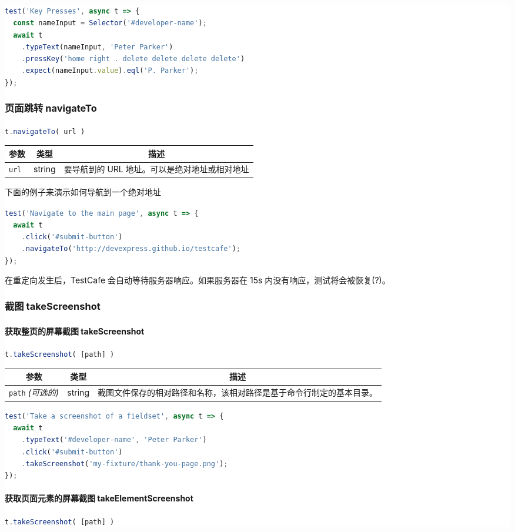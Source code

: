 ``` js
test('Key Presses', async t => {
  const nameInput = Selector('#developer-name');
  await t
    .typeText(nameInput, 'Peter Parker')
    .pressKey('home right . delete delete delete delete')
    .expect(nameInput.value).eql('P. Parker');
});
```

### 页面跳转 navigateTo

``` js
t.navigateTo( url )
```

| 参数    | 类型     | 描述                        |
|-------|--------|---------------------------|
| `url` | string | 要导航到的 URL 地址。可以是绝对地址或相对地址 |

下面的例子来演示如何导航到一个绝对地址

``` js
test('Navigate to the main page', async t => {
  await t
    .click('#submit-button')
    .navigateTo('http://devexpress.github.io/testcafe');
});
```

在重定向发生后，TestCafe 会自动等待服务器响应。如果服务器在 15s 内没有响应，测试将会被恢复(?)。

### 截图 takeScreenshot

#### 获取整页的屏幕截图 takeScreenshot

``` js
t.takeScreenshot( [path] )
```

| 参数 | 类型 | 描述 |
| --- | --- | --- |
| `path` _(可选的)_ | string | 截图文件保存的相对路径和名称，该相对路径是基于命令行制定的基本目录。 | 

``` js
test('Take a screenshot of a fieldset', async t => {
  await t
    .typeText('#developer-name', 'Peter Parker')
    .click('#submit-button')
    .takeScreenshot('my-fixture/thank-you-page.png');
});
```

#### 获取页面元素的屏幕截图 takeElementScreenshot

``` js
t.takeScreenshot( [path] )
```
